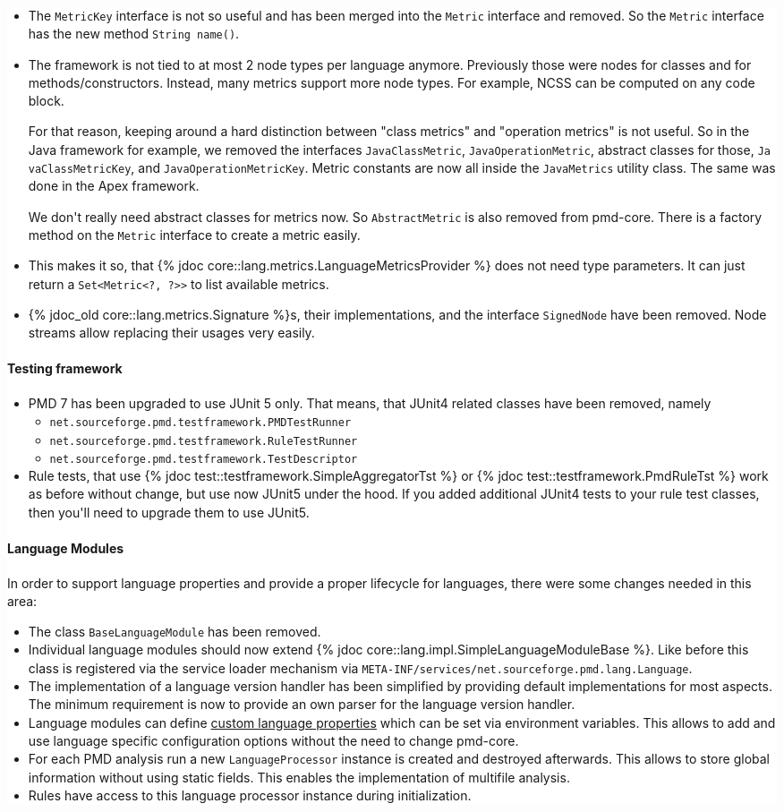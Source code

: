 * The `MetricKey` interface is not so useful and has been merged into the `Metric` interface and removed. So the `Metric` interface has the new method `String name()`.

* The framework is not tied to at most 2 node types per language anymore. Previously those were nodes for classes and for methods/constructors. Instead, many metrics support more node types. For example, NCSS can be computed on any code block.

  For that reason, keeping around a hard distinction between "class metrics" and "operation metrics" is not useful. So in the Java framework for example, we removed the interfaces `JavaClassMetric`, `JavaOperationMetric`,  abstract classes for those, `JavaClassMetricKey`, and `JavaOperationMetricKey`. Metric constants are now all inside the `JavaMetrics` utility class. The same was done in the Apex framework.

  We don't really need abstract classes for metrics now. So `AbstractMetric` is also removed from pmd-core. There is a factory method on the `Metric` interface to create a metric easily.

* This makes it so, that {% jdoc core::lang.metrics.LanguageMetricsProvider %} does not need type parameters. It can just return a `Set<Metric<?, ?>>` to list available metrics.

* {% jdoc_old core::lang.metrics.Signature %}s, their implementations, and the interface `SignedNode` have been removed. Node streams allow replacing their usages very easily.

#### Testing framework

* PMD 7 has been upgraded to use JUnit 5 only. That means, that JUnit4 related classes have been removed, namely
  * `net.sourceforge.pmd.testframework.PMDTestRunner`
  * `net.sourceforge.pmd.testframework.RuleTestRunner`
  * `net.sourceforge.pmd.testframework.TestDescriptor`
* Rule tests, that use {% jdoc test::testframework.SimpleAggregatorTst %} or {% jdoc test::testframework.PmdRuleTst %} work as before without change, but use
  now JUnit5 under the hood. If you added additional JUnit4 tests to your rule test classes, then you'll need to upgrade them to use JUnit5.

#### Language Modules

In order to support language properties and provide a proper lifecycle for languages, there were some changes needed
in this area:

* The class `BaseLanguageModule` has been removed.
* Individual language modules should now extend {% jdoc core::lang.impl.SimpleLanguageModuleBase %}. Like before
  this class is registered via the service loader mechanism via `META-INF/services/net.sourceforge.pmd.lang.Language`.
* The implementation of a language version handler has been simplified by providing default implementations for
  most aspects. The minimum requirement is now to provide an own parser for the language version handler.
* Language modules can define [custom language properties](pmd_languages_configuration.html)
  which can be set via environment variables. This allows
  to add and use language specific configuration options without the need to change pmd-core.
* For each PMD analysis run a new `LanguageProcessor` instance is created and destroyed afterwards.  This allows
  to store global information without using static fields. This enables the implementation of multifile analysis.
* Rules have access to this language processor instance during initialization.
